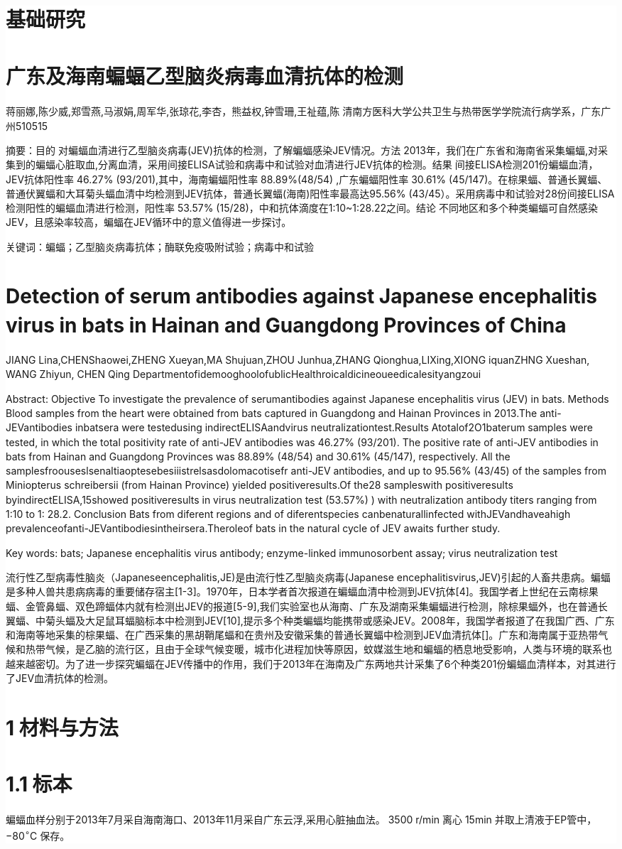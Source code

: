 # 基础研究

# 广东及海南蝙蝠乙型脑炎病毒血清抗体的检测

蒋丽娜,陈少威,郑雪燕,马淑娟,周军华,张琼花,李杏，熊益权,钟雪珊,王祉蕴,陈 清南方医科大学公共卫生与热带医学学院流行病学系，广东广州510515

摘要：目的 对蝙蝠血清进行乙型脑炎病毒(JEV)抗体的检测，了解蝙蝠感染JEV情况。方法 2013年，我们在广东省和海南省采集蝙蝠,对采集到的蝙蝠心脏取血,分离血清，采用间接ELISA试验和病毒中和试验对血清进行JEV抗体的检测。结果 间接ELISA检测201份蝙蝠血清，JEV抗体阳性率 $4 6 . 2 7 \%$ (93/201),其中，海南蝙蝠阳性率 $8 8 . 8 9 \% ( 4 8 / 5 4 )$ ,广东蝙蝠阳性率 $3 0 . 6 1 \%$ (45/147)。在棕果蝠、普通长翼蝠、普通伏翼蝠和大耳菊头蝠血清中均检测到JEV抗体，普通长翼蝠(海南)阳性率最高达$9 5 . 5 6 \%$ (43/45）。采用病毒中和试验对28份间接ELISA检测阳性的蝙蝠血清进行检测，阳性率 $5 3 . 5 7 \%$ (15/28)，中和抗体滴度在1:10\~1:28.22之间。结论 不同地区和多个种类蝙蝠可自然感染JEV，且感染率较高，蝙蝠在JEV循环中的意义值得进一步探讨。

关键词：蝙蝠；乙型脑炎病毒抗体；酶联免疫吸附试验；病毒中和试验

# Detection of serum antibodies against Japanese encephalitis virus in bats in Hainan and Guangdong Provinces of China

JIANG Lina,CHENShaowei,ZHENG Xueyan,MA Shujuan,ZHOU Junhua,ZHANG Qionghua,LIXing,XIONG iquanZHNG Xueshan, WANG Zhiyun, CHEN Qing DepartmentofidemooghoolofublicHealthroicaldicineoueedicalesityangzoui

Abstract: Objective To investigate the prevalence of serumantibodies against Japanese encephalitis virus (JEV) in bats. Methods Blood samples from the heart were obtained from bats captured in Guangdong and Hainan Provinces in 2013.The anti-JEVantibodies inbatsera were testedusing indirectELISAandvirus neutralizationtest.Results Atotalof2O1baterum samples were tested, in which the total positivity rate of anti-JEV antibodies was $4 6 . 2 7 \%$ (93/201). The positive rate of anti-JEV antibodies in bats from Hainan and Guangdong Provinces was $8 8 . 8 9 \%$ (48/54) and $3 0 . 6 1 \%$ (45/147), respectively. All the samplesfroouseslsenaltiaoptesebesiiistrelsasdolomacotisefr anti-JEV antibodies, and up to $9 5 . 5 6 \%$ (43/45) of the samples from Miniopterus schreibersii (from Hainan Province) yielded positiveresults.Of the28 sampleswith positiveresults byindirectELISA,15showed positiveresults in virus neutralization test $( 5 3 . 5 7 \% )$ ) with neutralization antibody titers ranging from 1:10 to 1: 28.2. Conclusion Bats from diferent regions and of diferentspecies canbenaturallinfected withJEVandhaveahigh prevalenceofanti-JEVantibodiesintheirsera.Theroleof bats in the natural cycle of JEV awaits further study.

Key words: bats; Japanese encephalitis virus antibody; enzyme-linked immunosorbent assay; virus neutralization test

流行性乙型病毒性脑炎（Japaneseencephalitis,JE)是由流行性乙型脑炎病毒(Japanese encephalitisvirus,JEV)引起的人畜共患病。蝙蝠是多种人兽共患病病毒的重要储存宿主[1-3]。1970年，日本学者首次报道在蝙蝠血清中检测到JEV抗体[4]。我国学者上世纪在云南棕果蝠、金管鼻蝠、双色蹄蝠体内就有检测出JEV的报道[5-9],我们实验室也从海南、广东及湖南采集蝙蝠进行检测，除棕果蝠外，也在普通长翼蝠、中菊头蝠及大足鼠耳蝠脑标本中检测到JEV[10],提示多个种类蝙蝠均能携带或感染JEV。2008年，我国学者报道了在我国广西、广东和海南等地采集的棕果蝠、在广西采集的黑胡鞘尾蝠和在贵州及安徽采集的普通长翼蝠中检测到JEV血清抗体[]。广东和海南属于亚热带气候和热带气候，是乙脑的流行区，且由于全球气候变暖，城市化进程加快等原因，蚊媒滋生地和蝙蝠的栖息地受影响，人类与环境的联系也越来越密切。为了进一步探究蝙蝠在JEV传播中的作用，我们于2013年在海南及广东两地共计采集了6个种类201份蝙蝠血清样本，对其进行了JEV血清抗体的检测。

# 1 材料与方法

# 1.1 标本

蝙蝠血样分别于2013年7月采自海南海口、2013年11月采自广东云浮,采用心脏抽血法。 $3 5 0 0 ~ \mathrm { r / m i n }$ 离心 $1 5 \mathrm { m i n }$ 并取上清液于EP管中， $- 8 0 \mathrm { { ^ { \circ } C } }$ 保存。
